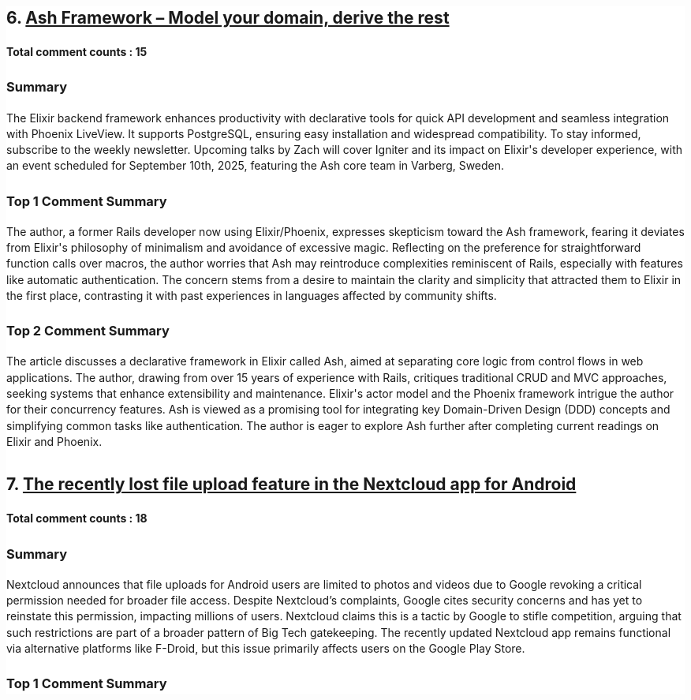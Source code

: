## 6. [Ash Framework – Model your domain, derive the rest](https://news.ycombinator.com/item?id=43945477)

**Total comment counts : 15**

### Summary

 The Elixir backend framework enhances productivity with declarative tools for quick API development and seamless integration with Phoenix LiveView. It supports PostgreSQL, ensuring easy installation and widespread compatibility. To stay informed, subscribe to the weekly newsletter. Upcoming talks by Zach will cover Igniter and its impact on Elixir's developer experience, with an event scheduled for September 10th, 2025, featuring the Ash core team in Varberg, Sweden.

### Top 1 Comment Summary

 The author, a former Rails developer now using Elixir/Phoenix, expresses skepticism toward the Ash framework, fearing it deviates from Elixir's philosophy of minimalism and avoidance of excessive magic. Reflecting on the preference for straightforward function calls over macros, the author worries that Ash may reintroduce complexities reminiscent of Rails, especially with features like automatic authentication. The concern stems from a desire to maintain the clarity and simplicity that attracted them to Elixir in the first place, contrasting it with past experiences in languages affected by community shifts.

### Top 2 Comment Summary

 The article discusses a declarative framework in Elixir called Ash, aimed at separating core logic from control flows in web applications. The author, drawing from over 15 years of experience with Rails, critiques traditional CRUD and MVC approaches, seeking systems that enhance extensibility and maintenance. Elixir's actor model and the Phoenix framework intrigue the author for their concurrency features. Ash is viewed as a promising tool for integrating key Domain-Driven Design (DDD) concepts and simplifying common tasks like authentication. The author is eager to explore Ash further after completing current readings on Elixir and Phoenix.

## 7. [The recently lost file upload feature in the Nextcloud app for Android](https://news.ycombinator.com/item?id=43981170)

**Total comment counts : 18**

### Summary

 Nextcloud announces that file uploads for Android users are limited to photos and videos due to Google revoking a critical permission needed for broader file access. Despite Nextcloud’s complaints, Google cites security concerns and has yet to reinstate this permission, impacting millions of users. Nextcloud claims this is a tactic by Google to stifle competition, arguing that such restrictions are part of a broader pattern of Big Tech gatekeeping. The recently updated Nextcloud app remains functional via alternative platforms like F-Droid, but this issue primarily affects users on the Google Play Store.

### Top 1 Comment Summary
